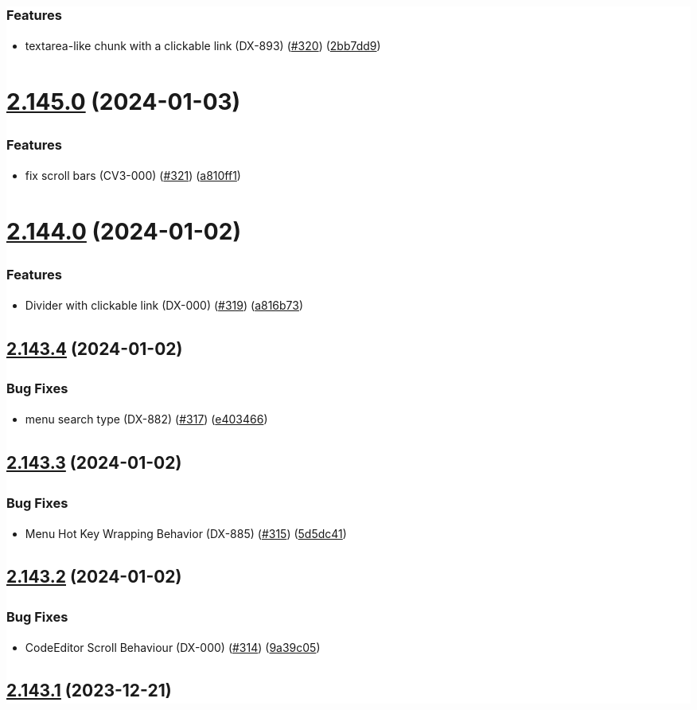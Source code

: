 ### Features

* textarea-like chunk with a clickable link (DX-893) ([#320](https://github.com/voiceflow/design/issues/320)) ([2bb7dd9](https://github.com/voiceflow/design/commit/2bb7dd9f9f93280cf2892de44cd5363c2df31566))

# [2.145.0](https://github.com/voiceflow/design/compare/@bync/ui@2.144.0...@bync/ui@2.145.0) (2024-01-03)

### Features

* fix scroll bars (CV3-000) ([#321](https://github.com/voiceflow/design/issues/321)) ([a810ff1](https://github.com/voiceflow/design/commit/a810ff1ba70dcd271d589f414acceb8b157a6a5d))

# [2.144.0](https://github.com/voiceflow/design/compare/@bync/ui@2.143.4...@bync/ui@2.144.0) (2024-01-02)

### Features

* Divider with clickable link (DX-000) ([#319](https://github.com/voiceflow/design/issues/319)) ([a816b73](https://github.com/voiceflow/design/commit/a816b737e791a46134553d0fef74f16874116d7b))

## [2.143.4](https://github.com/voiceflow/design/compare/@bync/ui@2.143.3...@bync/ui@2.143.4) (2024-01-02)

### Bug Fixes

* menu search type (DX-882) ([#317](https://github.com/voiceflow/design/issues/317)) ([e403466](https://github.com/voiceflow/design/commit/e403466c828c5d89db94532eb177fed2a82df0a4))

## [2.143.3](https://github.com/voiceflow/design/compare/@bync/ui@2.143.2...@bync/ui@2.143.3) (2024-01-02)

### Bug Fixes

* Menu Hot Key Wrapping Behavior (DX-885) ([#315](https://github.com/voiceflow/design/issues/315)) ([5d5dc41](https://github.com/voiceflow/design/commit/5d5dc4155658115ca2444a2c7ae6d474458757f1))

## [2.143.2](https://github.com/voiceflow/design/compare/@bync/ui@2.143.1...@bync/ui@2.143.2) (2024-01-02)

### Bug Fixes

* CodeEditor Scroll Behaviour (DX-000) ([#314](https://github.com/voiceflow/design/issues/314)) ([9a39c05](https://github.com/voiceflow/design/commit/9a39c05bba14c06b1bfd6011da69485b55a03f95))

## [2.143.1](https://github.com/voiceflow/design/compare/@bync/ui@2.143.0...@bync/ui@2.143.1) (2023-12-21)
